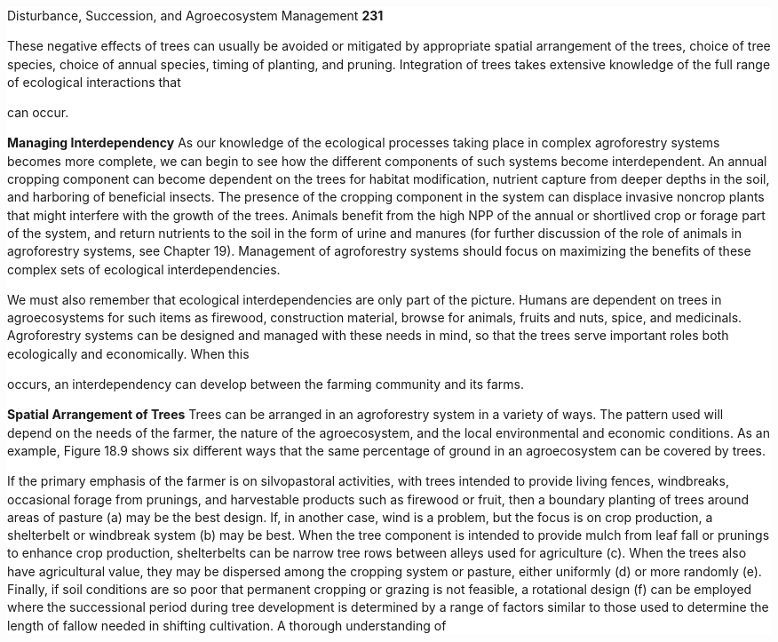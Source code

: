 
Disturbance, Succession, and Agroecosystem Management **231**



These negative effects of trees can usually be avoided or
mitigated by appropriate spatial arrangement of the trees,
choice of tree species, choice of annual species, timing of
planting, and pruning. Integration of trees takes extensive
knowledge of the full range of ecological interactions that

can occur.


**Managing Interdependency**
As our knowledge of the ecological processes taking place
in complex agroforestry systems becomes more complete,
we can begin to see how the different components of such
systems become interdependent. An annual cropping component can become dependent on the trees for habitat modification, nutrient capture from deeper depths in the soil, and
harboring of beneficial insects. The presence of the cropping component in the system can displace invasive noncrop
plants that might interfere with the growth of the trees.
Animals benefit from the high NPP of the annual or shortlived crop or forage part of the system, and return nutrients
to the soil in the form of urine and manures (for further discussion of the role of animals in agroforestry systems, see
Chapter 19). Management of agroforestry systems should
focus on maximizing the benefits of these complex sets of
ecological interdependencies.

We must also remember that ecological interdependencies are only part of the picture. Humans are dependent on
trees in agroecosystems for such items as firewood, construction material, browse for animals, fruits and nuts, spice, and
medicinals. Agroforestry systems can be designed and managed with these needs in mind, so that the trees serve important roles both ecologically and economically. When this



occurs, an interdependency can develop between the farming
community and its farms.


**Spatial Arrangement of Trees**
Trees can be arranged in an agroforestry system in a variety of ways. The pattern used will depend on the needs of
the farmer, the nature of the agroecosystem, and the local
environmental and economic conditions. As an example,
Figure 18.9 shows six different ways that the same percentage of ground in an agroecosystem can be covered by trees.

If the primary emphasis of the farmer is on silvopastoral
activities, with trees intended to provide living fences, windbreaks, occasional forage from prunings, and harvestable
products such as firewood or fruit, then a boundary planting
of trees around areas of pasture (a) may be the best design. If,
in another case, wind is a problem, but the focus is on crop
production, a shelterbelt or windbreak system (b) may be best.
When the tree component is intended to provide mulch from
leaf fall or prunings to enhance crop production, shelterbelts
can be narrow tree rows between alleys used for agriculture
(c). When the trees also have agricultural value, they may be
dispersed among the cropping system or pasture, either uniformly (d) or more randomly (e). Finally, if soil conditions are
so poor that permanent cropping or grazing is not feasible, a
rotational design (f) can be employed where the successional
period during tree development is determined by a range of
factors similar to those used to determine the length of fallow
needed in shifting cultivation. A thorough understanding of